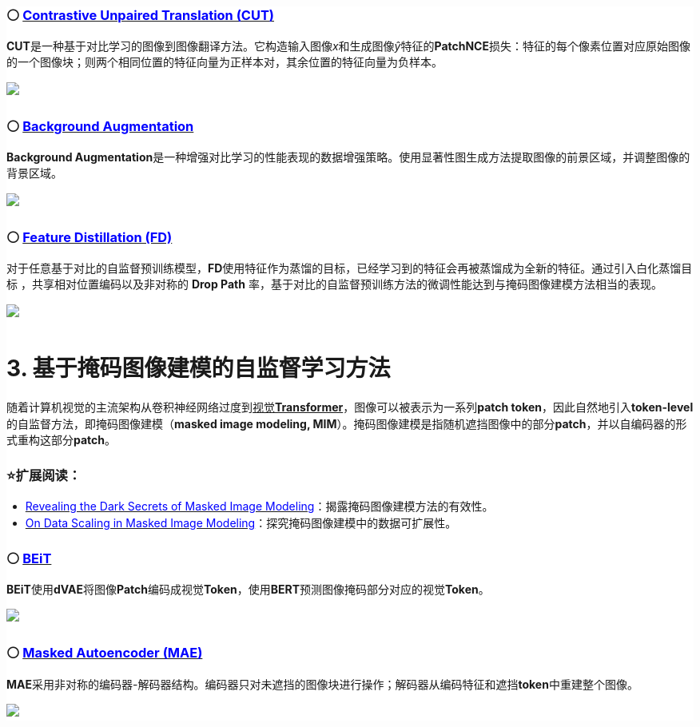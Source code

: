### ⚪ [<font color=blue>Contrastive Unpaired Translation (CUT)</font>](https://0809zheng.github.io/2022/05/10/cut.html)

**CUT**是一种基于对比学习的图像到图像翻译方法。它构造输入图像$x$和生成图像$\hat{y}$特征的**PatchNCE**损失：特征的每个像素位置对应原始图像的一个图像块；则两个相同位置的特征向量为正样本对，其余位置的特征向量为负样本。

![](https://pic.imgdb.cn/item/63e358b54757feff3319a783.jpg)

### ⚪ [<font color=blue>Background Augmentation</font>](https://0809zheng.github.io/2022/10/28/background.html)

**Background Augmentation**是一种增强对比学习的性能表现的数据增强策略。使用显著性图生成方法提取图像的前景区域，并调整图像的背景区域。

![](https://pic.imgdb.cn/item/63e34a8b4757feff33026ea2.jpg)

### ⚪ [<font color=blue>Feature Distillation (FD)</font>](https://0809zheng.github.io/2022/11/30/featuredistillation.html)

对于任意基于对比的自监督预训练模型，**FD**使用特征作为蒸馏的目标，已经学习到的特征会再被蒸馏成为全新的特征。通过引入白化蒸馏目标 ，共享相对位置编码以及非对称的 **Drop Path** 率，基于对比的自监督预训练方法的微调性能达到与掩码图像建模方法相当的表现。


![](https://pic.imgdb.cn/item/6687bf64d9c307b7e9dd7a47.png)

# 3. 基于掩码图像建模的自监督学习方法

随着计算机视觉的主流架构从卷积神经网络过度到[视觉**Transformer**](https://0809zheng.github.io/2023/01/01/vit.html)，图像可以被表示为一系列**patch token**，因此自然地引入**token-level**的自监督方法，即掩码图像建模（**masked image modeling, MIM**）。掩码图像建模是指随机遮挡图像中的部分**patch**，并以自编码器的形式重构这部分**patch**。

### ⭐扩展阅读：
- [<font color=blue>Revealing the Dark Secrets of Masked Image Modeling</font>](https://0809zheng.github.io/2022/11/27/darksecret.html)：揭露掩码图像建模方法的有效性。
- [<font color=blue>On Data Scaling in Masked Image Modeling</font>](https://0809zheng.github.io/2022/11/26/datascaling.html)：探究掩码图像建模中的数据可扩展性。

### ⚪ [<font color=blue>BEiT</font>](https://0809zheng.github.io/2022/11/22/beit.html)


**BEiT**使用**dVAE**将图像**Patch**编码成视觉**Token**，使用**BERT**预测图像掩码部分对应的视觉**Token**。

![](https://pic.imgdb.cn/item/65583504c458853aef357f14.jpg)

### ⚪ [<font color=blue>Masked Autoencoder (MAE)</font>](https://0809zheng.github.io/2021/12/09/mae.html)

**MAE**采用非对称的编码器-解码器结构。编码器只对未遮挡的图像块进行操作；解码器从编码特征和遮挡**token**中重建整个图像。

![](https://pic.imgdb.cn/item/61b171a22ab3f51d919d9984.jpg)
